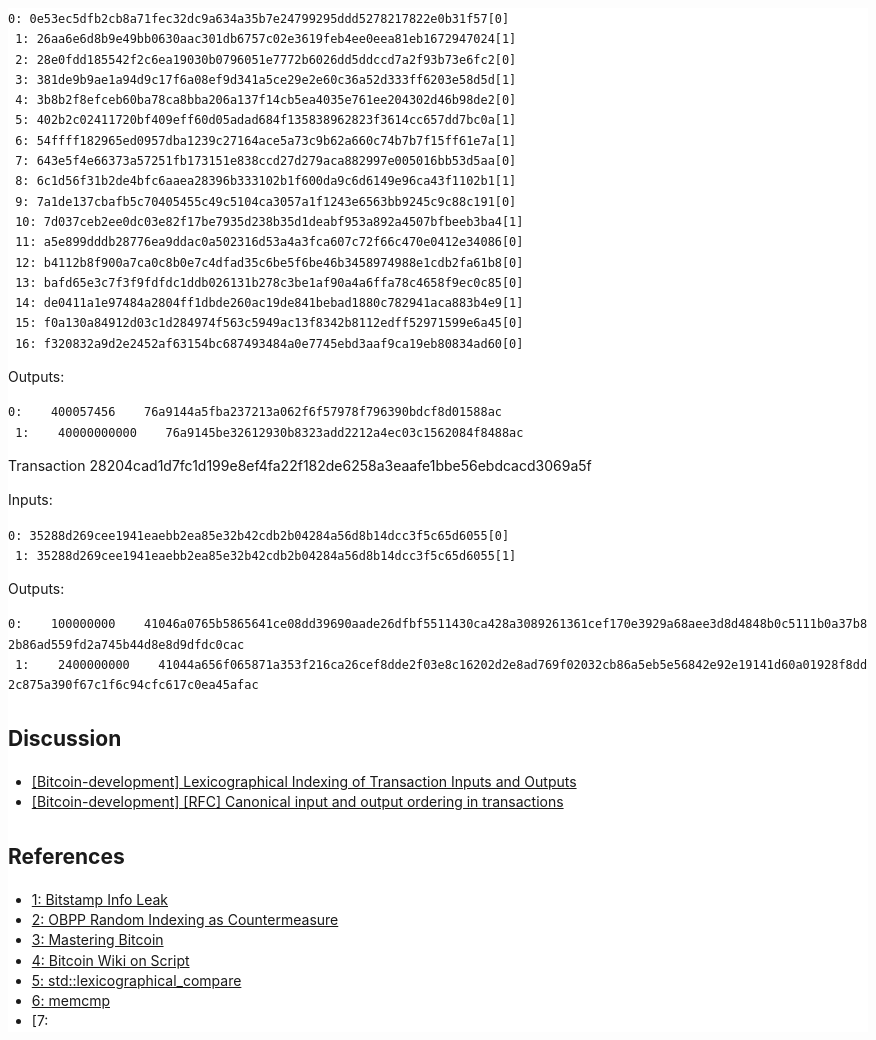 `0: 0e53ec5dfb2cb8a71fec32dc9a634a35b7e24799295ddd5278217822e0b31f57[0]`\
` 1: 26aa6e6d8b9e49bb0630aac301db6757c02e3619feb4ee0eea81eb1672947024[1]`\
` 2: 28e0fdd185542f2c6ea19030b0796051e7772b6026dd5ddccd7a2f93b73e6fc2[0]`\
` 3: 381de9b9ae1a94d9c17f6a08ef9d341a5ce29e2e60c36a52d333ff6203e58d5d[1]`\
` 4: 3b8b2f8efceb60ba78ca8bba206a137f14cb5ea4035e761ee204302d46b98de2[0]`\
` 5: 402b2c02411720bf409eff60d05adad684f135838962823f3614cc657dd7bc0a[1]`\
` 6: 54ffff182965ed0957dba1239c27164ace5a73c9b62a660c74b7b7f15ff61e7a[1]`\
` 7: 643e5f4e66373a57251fb173151e838ccd27d279aca882997e005016bb53d5aa[0]`\
` 8: 6c1d56f31b2de4bfc6aaea28396b333102b1f600da9c6d6149e96ca43f1102b1[1]`\
` 9: 7a1de137cbafb5c70405455c49c5104ca3057a1f1243e6563bb9245c9c88c191[0]`\
` 10: 7d037ceb2ee0dc03e82f17be7935d238b35d1deabf953a892a4507bfbeeb3ba4[1]`\
` 11: a5e899dddb28776ea9ddac0a502316d53a4a3fca607c72f66c470e0412e34086[0]`\
` 12: b4112b8f900a7ca0c8b0e7c4dfad35c6be5f6be46b3458974988e1cdb2fa61b8[0]`\
` 13: bafd65e3c7f3f9fdfdc1ddb026131b278c3be1af90a4a6ffa78c4658f9ec0c85[0]`\
` 14: de0411a1e97484a2804ff1dbde260ac19de841bebad1880c782941aca883b4e9[1]`\
` 15: f0a130a84912d03c1d284974f563c5949ac13f8342b8112edff52971599e6a45[0]`\
` 16: f320832a9d2e2452af63154bc687493484a0e7745ebd3aaf9ca19eb80834ad60[0]`

Outputs:

`0:    400057456    76a9144a5fba237213a062f6f57978f796390bdcf8d01588ac`\
` 1:    40000000000    76a9145be32612930b8323add2212a4ec03c1562084f8488ac`

Transaction
28204cad1d7fc1d199e8ef4fa22f182de6258a3eaafe1bbe56ebdcacd3069a5f

Inputs:

`0: 35288d269cee1941eaebb2ea85e32b42cdb2b04284a56d8b14dcc3f5c65d6055[0]`\
` 1: 35288d269cee1941eaebb2ea85e32b42cdb2b04284a56d8b14dcc3f5c65d6055[1]`

Outputs:

`0:    100000000    41046a0765b5865641ce08dd39690aade26dfbf5511430ca428a3089261361cef170e3929a68aee3d8d4848b0c5111b0a37b82b86ad559fd2a745b44d8e8d9dfdc0cac`\
` 1:    2400000000    41044a656f065871a353f216ca26cef8dde2f03e8c16202d2e8ad769f02032cb86a5eb5e56842e92e19141d60a01928f8dd2c875a390f67c1f6c94cfc617c0ea45afac`

## Discussion

-   [\[Bitcoin-development\] Lexicographical Indexing of Transaction
Inputs and
Outputs](https://lists.linuxfoundation.org/pipermail/bitcoin-dev/2015-June/008484.html "wikilink")
-   [\[Bitcoin-development\] \[RFC\] Canonical input and output ordering
in
transactions](https://lists.linuxfoundation.org/pipermail/bitcoin-dev/2015-June/008487.html "wikilink")

## References

-   [1: Bitstamp Info
Leak](https://bitcoinmagazine.com/20273/bitstamp-exchange-activity-trackable-due-multisig-wallet-implementation/ "wikilink")
-   [2: OBPP Random Indexing as
Countermeasure](https://github.com/OpenBitcoinPrivacyProject/wallet-ratings/blob/5a7e2e1555e91bb48edeca3aa710272777d98c2a/2015-1/criteria.md "wikilink")
-   [3: Mastering
Bitcoin](https://github.com/aantonop/bitcoinbook/blob/develop/ch05.asciidoc "wikilink")
-   [4: Bitcoin Wiki on
Script](https://en.bitcoin.it/wiki/Script "wikilink")
-   [5:
std::lexicographical_compare](http://www.cplusplus.com/reference/algorithm/lexicographical_compare "wikilink")
-   [6:
memcmp](http://www.cplusplus.com/reference/cstring/memcmp "wikilink")
-   [7:
